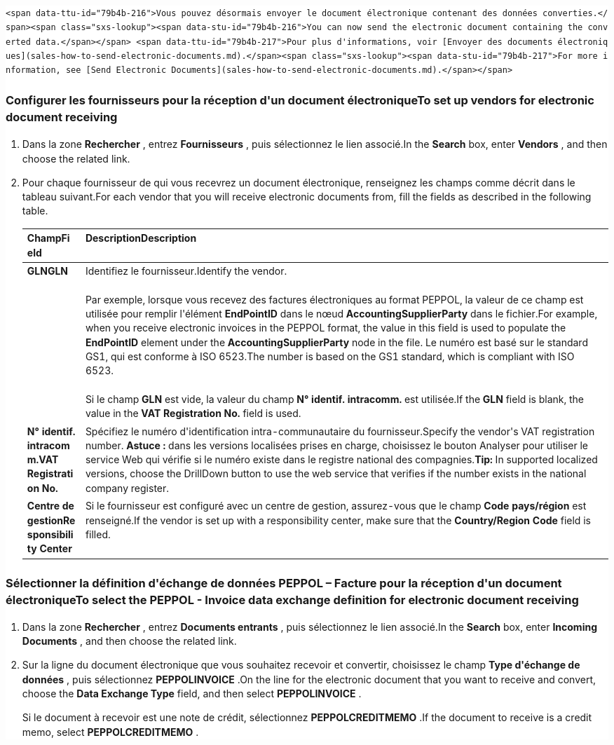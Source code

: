     <span data-ttu-id="79b4b-216">Vous pouvez désormais envoyer le document électronique contenant des données converties.</span><span class="sxs-lookup"><span data-stu-id="79b4b-216">You can now send the electronic document containing the converted data.</span></span> <span data-ttu-id="79b4b-217">Pour plus d'informations, voir [Envoyer des documents électroniques](sales-how-to-send-electronic-documents.md).</span><span class="sxs-lookup"><span data-stu-id="79b4b-217">For more information, see [Send Electronic Documents](sales-how-to-send-electronic-documents.md).</span></span>  

### <a name="to-set-up-vendors-for-electronic-document-receiving"></a><span data-ttu-id="79b4b-218">Configurer les fournisseurs pour la réception d'un document électronique</span><span class="sxs-lookup"><span data-stu-id="79b4b-218">To set up vendors for electronic document receiving</span></span>  
1. <span data-ttu-id="79b4b-219">Dans la zone **Rechercher** , entrez **Fournisseurs** , puis sélectionnez le lien associé.</span><span class="sxs-lookup"><span data-stu-id="79b4b-219">In the **Search** box, enter **Vendors** , and then choose the related link.</span></span>  
2. <span data-ttu-id="79b4b-220">Pour chaque fournisseur de qui vous recevrez un document électronique, renseignez les champs comme décrit dans le tableau suivant.</span><span class="sxs-lookup"><span data-stu-id="79b4b-220">For each vendor that you will receive electronic documents from, fill the fields as described in the following table.</span></span>  

    |<span data-ttu-id="79b4b-221">Champ</span><span class="sxs-lookup"><span data-stu-id="79b4b-221">Field</span></span>|<span data-ttu-id="79b4b-222">Description</span><span class="sxs-lookup"><span data-stu-id="79b4b-222">Description</span></span>|  
    |---------------------------------|---------------------------------------|  
    |<span data-ttu-id="79b4b-223">**GLN**</span><span class="sxs-lookup"><span data-stu-id="79b4b-223">**GLN**</span></span>|<span data-ttu-id="79b4b-224">Identifiez le fournisseur.</span><span class="sxs-lookup"><span data-stu-id="79b4b-224">Identify the vendor.</span></span><br /><br /> <span data-ttu-id="79b4b-225">Par exemple, lorsque vous recevez des factures électroniques au format PEPPOL, la valeur de ce champ est utilisée pour remplir l'élément **EndPointID** dans le nœud **AccountingSupplierParty** dans le fichier.</span><span class="sxs-lookup"><span data-stu-id="79b4b-225">For example, when you receive electronic invoices in the PEPPOL format, the value in this field is used to populate the **EndPointID** element under the **AccountingSupplierParty** node in the file.</span></span> <span data-ttu-id="79b4b-226">Le numéro est basé sur le standard GS1, qui est conforme à ISO 6523.</span><span class="sxs-lookup"><span data-stu-id="79b4b-226">The number is based on the GS1 standard, which is compliant with ISO 6523.</span></span><br /><br /> <span data-ttu-id="79b4b-227">Si le champ **GLN** est vide, la valeur du champ **N° identif. intracomm.** est utilisée.</span><span class="sxs-lookup"><span data-stu-id="79b4b-227">If the **GLN** field is blank, the value in the **VAT Registration No.** field is used.</span></span>|  
    |<span data-ttu-id="79b4b-228">**N° identif. intracomm.**</span><span class="sxs-lookup"><span data-stu-id="79b4b-228">**VAT Registration No.**</span></span>|<span data-ttu-id="79b4b-229">Spécifiez le numéro d'identification intra-communautaire du fournisseur.</span><span class="sxs-lookup"><span data-stu-id="79b4b-229">Specify the vendor's VAT registration number.</span></span> <span data-ttu-id="79b4b-230">**Astuce :** dans les versions localisées prises en charge, choisissez le bouton Analyser pour utiliser le service Web qui vérifie si le numéro existe dans le registre national des compagnies.</span><span class="sxs-lookup"><span data-stu-id="79b4b-230">**Tip:** In supported localized versions, choose the DrillDown button to use the web service that verifies if the number exists in the national company register.</span></span>|  
    |<span data-ttu-id="79b4b-231">**Centre de gestion**</span><span class="sxs-lookup"><span data-stu-id="79b4b-231">**Responsibility Center**</span></span>|<span data-ttu-id="79b4b-232">Si le fournisseur est configuré avec un centre de gestion, assurez-vous que le champ **Code pays/région** est renseigné.</span><span class="sxs-lookup"><span data-stu-id="79b4b-232">If the vendor is set up with a responsibility center, make sure that the **Country/Region Code** field is filled.</span></span>|  

### <a name="to-select-the-peppol---invoice-data-exchange-definition-for-electronic-document-receiving"></a><span data-ttu-id="79b4b-233">Sélectionner la définition d'échange de données PEPPOL – Facture pour la réception d'un document électronique</span><span class="sxs-lookup"><span data-stu-id="79b4b-233">To select the PEPPOL - Invoice data exchange definition for electronic document receiving</span></span>  
1. <span data-ttu-id="79b4b-234">Dans la zone **Rechercher** , entrez **Documents entrants** , puis sélectionnez le lien associé.</span><span class="sxs-lookup"><span data-stu-id="79b4b-234">In the **Search** box, enter **Incoming Documents** , and then choose the related link.</span></span>  
2. <span data-ttu-id="79b4b-235">Sur la ligne du document électronique que vous souhaitez recevoir et convertir, choisissez le champ **Type d'échange de données** , puis sélectionnez **PEPPOLINVOICE** .</span><span class="sxs-lookup"><span data-stu-id="79b4b-235">On the line for the electronic document that you want to receive and convert, choose the **Data Exchange Type** field, and then select **PEPPOLINVOICE** .</span></span>  

     <span data-ttu-id="79b4b-236">Si le document à recevoir est une note de crédit, sélectionnez **PEPPOLCREDITMEMO** .</span><span class="sxs-lookup"><span data-stu-id="79b4b-236">If the document to receive is a credit memo, select **PEPPOLCREDITMEMO** .</span></span>  
